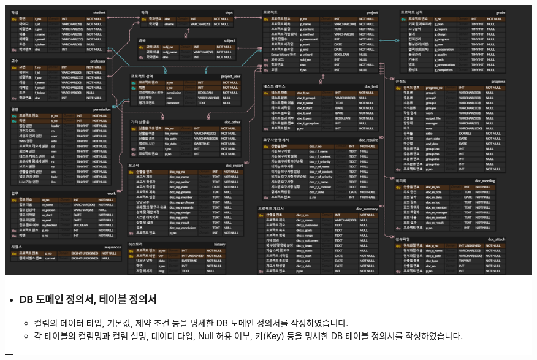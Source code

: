<img src="./Assets/ERD.png">

- ### DB 도메인 정의서, 테이블 정의서
  - 컬럼의 데이터 타입, 기본값, 제약 조건 등을 명세한 DB 도메인 정의서를 작성하였습니다.
  - 각 테이블의 컬럼명과 컬럼 설명, 데이터 타입, Null 허용 여부, 키(Key) 등을 명세한 DB 테이블 정의서를 작성하였습니다.

<table>
  <tr>
    <td align="center">